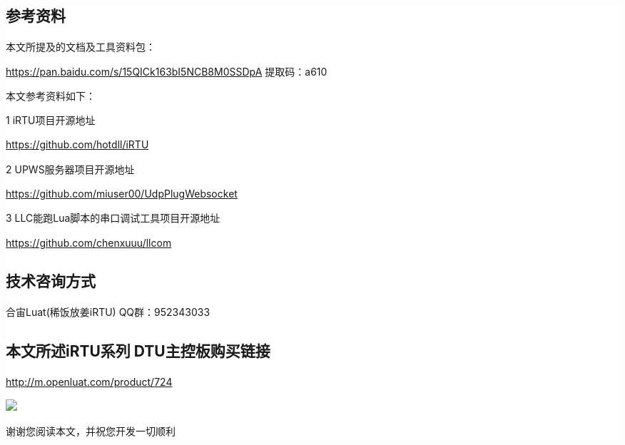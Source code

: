 ## 参考资料 ##

本文所提及的文档及工具资料包：

https://pan.baidu.com/s/15QICk163bI5NCB8M0SSDpA 提取码：a610


本文参考资料如下：

1 iRTU项目开源地址

https://github.com/hotdll/iRTU

2 UPWS服务器项目开源地址

https://github.com/miuser00/UdpPlugWebsocket

3 LLC能跑Lua脚本的串口调试工具项目开源地址

https://github.com/chenxuuu/llcom


## 技术咨询方式 ##

合宙Luat(稀饭放姜iRTU) QQ群：952343033

## 本文所述iRTU系列 DTU主控板购买链接 ##

http://m.openluat.com/product/724

![](http://doc.openluat.com/api/static/editormd/php/../uploads/5_11419.jpg)


谢谢您阅读本文，并祝您开发一切顺利
